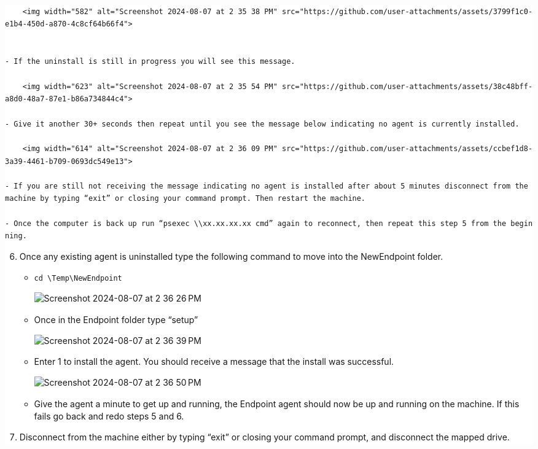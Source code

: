 		<img width="582" alt="Screenshot 2024-08-07 at 2 35 38 PM" src="https://github.com/user-attachments/assets/3799f1c0-e1b4-450d-a870-4c8cf64b66f4">


	- If the uninstall is still in progress you will see this message.

		<img width="623" alt="Screenshot 2024-08-07 at 2 35 54 PM" src="https://github.com/user-attachments/assets/38c48bff-a8d0-48a7-87e1-b86a734844c4">

	- Give it another 30+ seconds then repeat until you see the message below indicating no agent is currently installed.

		<img width="614" alt="Screenshot 2024-08-07 at 2 36 09 PM" src="https://github.com/user-attachments/assets/ccbef1d8-3a39-4461-b709-0693dc549e13">

	- If you are still not receiving the message indicating no agent is installed after about 5 minutes disconnect from the machine by typing “exit” or closing your command prompt. Then restart the machine.

	- Once the computer is back up run “psexec \\xx.xx.xx.xx cmd” again to reconnect, then repeat this step 5 from the beginning.


6. Once any existing agent is uninstalled type the following command to move into the NewEndpoint folder.

	- ```cd \Temp\NewEndpoint```

		<img width="372" alt="Screenshot 2024-08-07 at 2 36 26 PM" src="https://github.com/user-attachments/assets/59dd56b2-85fd-4a3d-bb87-82f26286f059">

	- Once in the Endpoint folder type “setup” 

		<img width="427" alt="Screenshot 2024-08-07 at 2 36 39 PM" src="https://github.com/user-attachments/assets/e3427193-8de8-4f38-aa0a-4e40e6bad798">

	- Enter 1 to install the agent. You should receive a message that the install was successful.

		<img width="445" alt="Screenshot 2024-08-07 at 2 36 50 PM" src="https://github.com/user-attachments/assets/5ce55ea4-c80e-4b87-a6a4-6d9d259c9485">

	- Give the agent a minute to get up and running, the Endpoint agent should now be up and running on the machine. If this fails go back and redo steps 5 and 6.


7. Disconnect from the machine either by typing “exit” or closing your command prompt, and disconnect the mapped drive.


